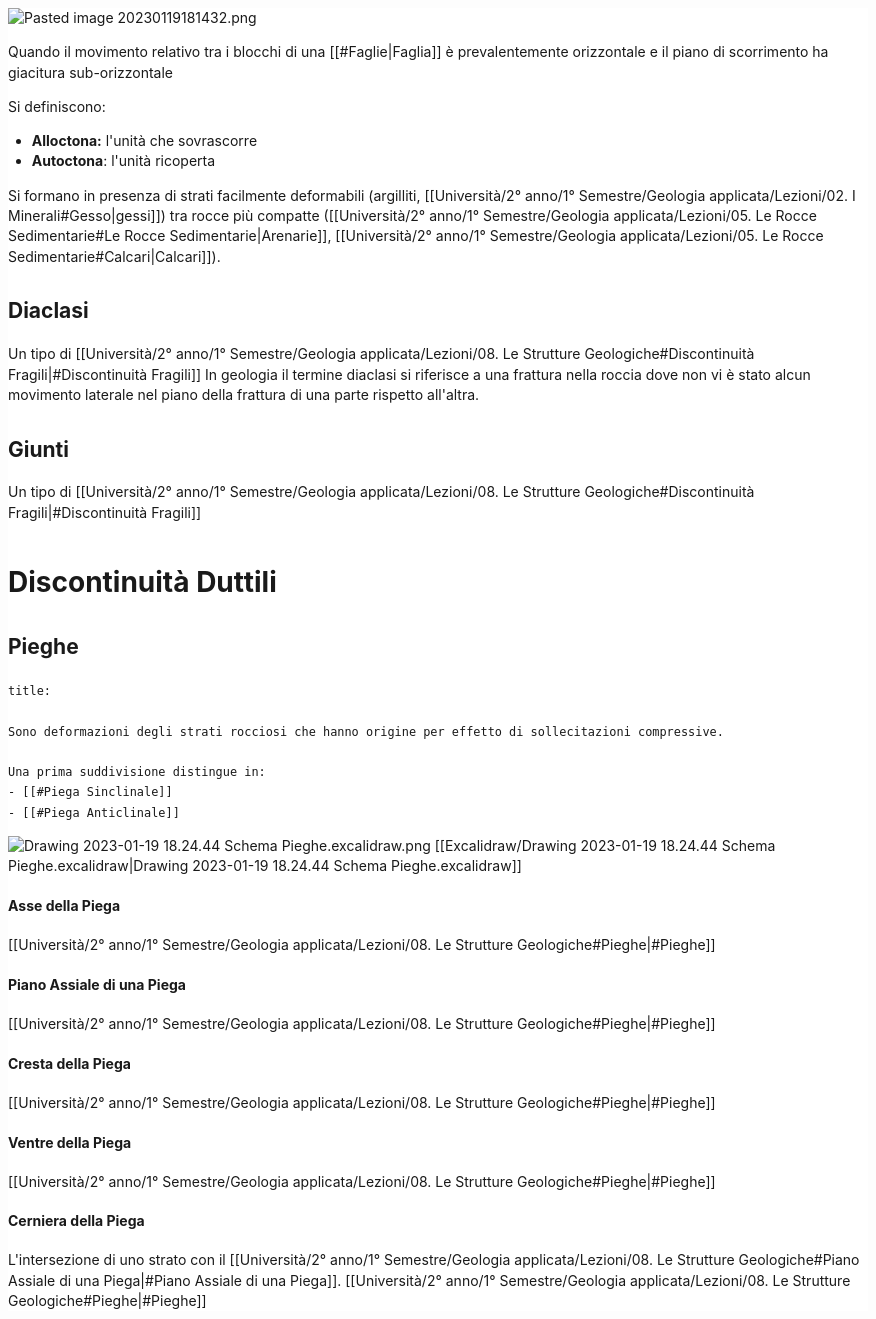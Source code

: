 ![Pasted image 20230119181432.png](/img/user/Universit%C3%A0/2%C2%B0%20anno/1%C2%B0%20Semestre/Geologia%20applicata/Lezioni/allegati/Pasted%20image%2020230119181432.png)

Quando il movimento relativo tra i blocchi di una [[#Faglie|Faglia]] è prevalentemente orizzontale e il piano di scorrimento ha giacitura sub-orizzontale

Si definiscono:
- **Alloctona:** l'unità che sovrascorre
- **Autoctona**: l'unità ricoperta

Si formano in presenza di strati facilmente deformabili (argilliti, [[Università/2° anno/1° Semestre/Geologia applicata/Lezioni/02. I Minerali#Gesso\|gessi]]) tra rocce più compatte ([[Università/2° anno/1° Semestre/Geologia applicata/Lezioni/05. Le Rocce Sedimentarie#Le Rocce Sedimentarie\|Arenarie]], [[Università/2° anno/1° Semestre/Geologia applicata/Lezioni/05. Le Rocce Sedimentarie#Calcari\|Calcari]]).

## Diaclasi
Un tipo di [[Università/2° anno/1° Semestre/Geologia applicata/Lezioni/08. Le Strutture Geologiche#Discontinuità Fragili\|#Discontinuità Fragili]]
In geologia il termine diaclasi si riferisce a una frattura nella roccia dove non vi è stato alcun movimento laterale nel piano della frattura di una parte rispetto all'altra.
## Giunti
Un tipo di [[Università/2° anno/1° Semestre/Geologia applicata/Lezioni/08. Le Strutture Geologiche#Discontinuità Fragili\|#Discontinuità Fragili]]
# Discontinuità Duttili
## Pieghe
```ad-Definizione
title: 

Sono deformazioni degli strati rocciosi che hanno origine per effetto di sollecitazioni compressive. 

Una prima suddivisione distingue in:
- [[#Piega Sinclinale]]
- [[#Piega Anticlinale]]

```

![Drawing 2023-01-19 18.24.44 Schema Pieghe.excalidraw.png](/img/user/Excalidraw/Drawing%202023-01-19%2018.24.44%20Schema%20Pieghe.excalidraw.png)
[[Excalidraw/Drawing 2023-01-19 18.24.44 Schema Pieghe.excalidraw\|Drawing 2023-01-19 18.24.44 Schema Pieghe.excalidraw]]


#### Asse della Piega
[[Università/2° anno/1° Semestre/Geologia applicata/Lezioni/08. Le Strutture Geologiche#Pieghe\|#Pieghe]]
#### Piano Assiale di una Piega
[[Università/2° anno/1° Semestre/Geologia applicata/Lezioni/08. Le Strutture Geologiche#Pieghe\|#Pieghe]]
#### Cresta della Piega
[[Università/2° anno/1° Semestre/Geologia applicata/Lezioni/08. Le Strutture Geologiche#Pieghe\|#Pieghe]]
#### Ventre della Piega
[[Università/2° anno/1° Semestre/Geologia applicata/Lezioni/08. Le Strutture Geologiche#Pieghe\|#Pieghe]]
#### Cerniera della Piega
L'intersezione di uno strato con il [[Università/2° anno/1° Semestre/Geologia applicata/Lezioni/08. Le Strutture Geologiche#Piano Assiale di una Piega\|#Piano Assiale di una Piega]].
[[Università/2° anno/1° Semestre/Geologia applicata/Lezioni/08. Le Strutture Geologiche#Pieghe\|#Pieghe]]